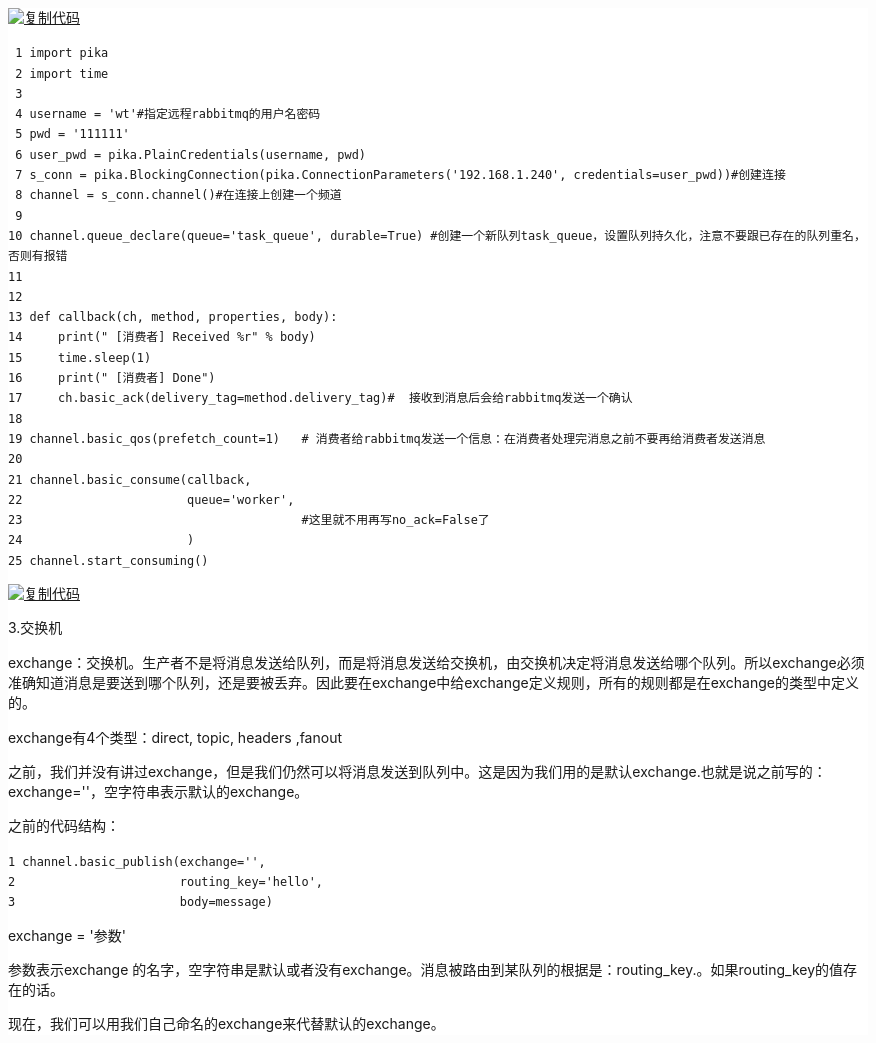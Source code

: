 [![复制代码](https://common.cnblogs.com/images/copycode.gif)](javascript:void(0);)

```
 1 import pika
 2 import time
 3 
 4 username = 'wt'#指定远程rabbitmq的用户名密码
 5 pwd = '111111'
 6 user_pwd = pika.PlainCredentials(username, pwd)
 7 s_conn = pika.BlockingConnection(pika.ConnectionParameters('192.168.1.240', credentials=user_pwd))#创建连接
 8 channel = s_conn.channel()#在连接上创建一个频道
 9 
10 channel.queue_declare(queue='task_queue', durable=True) #创建一个新队列task_queue，设置队列持久化，注意不要跟已存在的队列重名，否则有报错
11 
12 
13 def callback(ch, method, properties, body):
14     print(" [消费者] Received %r" % body)
15     time.sleep(1)
16     print(" [消费者] Done")
17     ch.basic_ack(delivery_tag=method.delivery_tag)#  接收到消息后会给rabbitmq发送一个确认
18 
19 channel.basic_qos(prefetch_count=1)   # 消费者给rabbitmq发送一个信息：在消费者处理完消息之前不要再给消费者发送消息
20 
21 channel.basic_consume(callback,
22                       queue='worker',
23                                       #这里就不用再写no_ack=False了
24                       )
25 channel.start_consuming()
```

[![复制代码](https://common.cnblogs.com/images/copycode.gif)](javascript:void(0);)

 3.交换机

exchange：交换机。生产者不是将消息发送给队列，而是将消息发送给交换机，由交换机决定将消息发送给哪个队列。所以exchange必须准确知道消息是要送到哪个队列，还是要被丢弃。因此要在exchange中给exchange定义规则，所有的规则都是在exchange的类型中定义的。

exchange有4个类型：direct, topic, headers ,fanout

​    之前，我们并没有讲过exchange，但是我们仍然可以将消息发送到队列中。这是因为我们用的是默认exchange.也就是说之前写的：exchange=''，空字符串表示默认的exchange。

之前的代码结构：

```
1 channel.basic_publish(exchange='',
2                       routing_key='hello',
3                       body=message)
```

exchange = '参数'  

参数表示exchange 的名字，空字符串是默认或者没有exchange。消息被路由到某队列的根据是：routing_key.。如果routing_key的值存在的话。

现在，我们可以用我们自己命名的exchange来代替默认的exchange。
